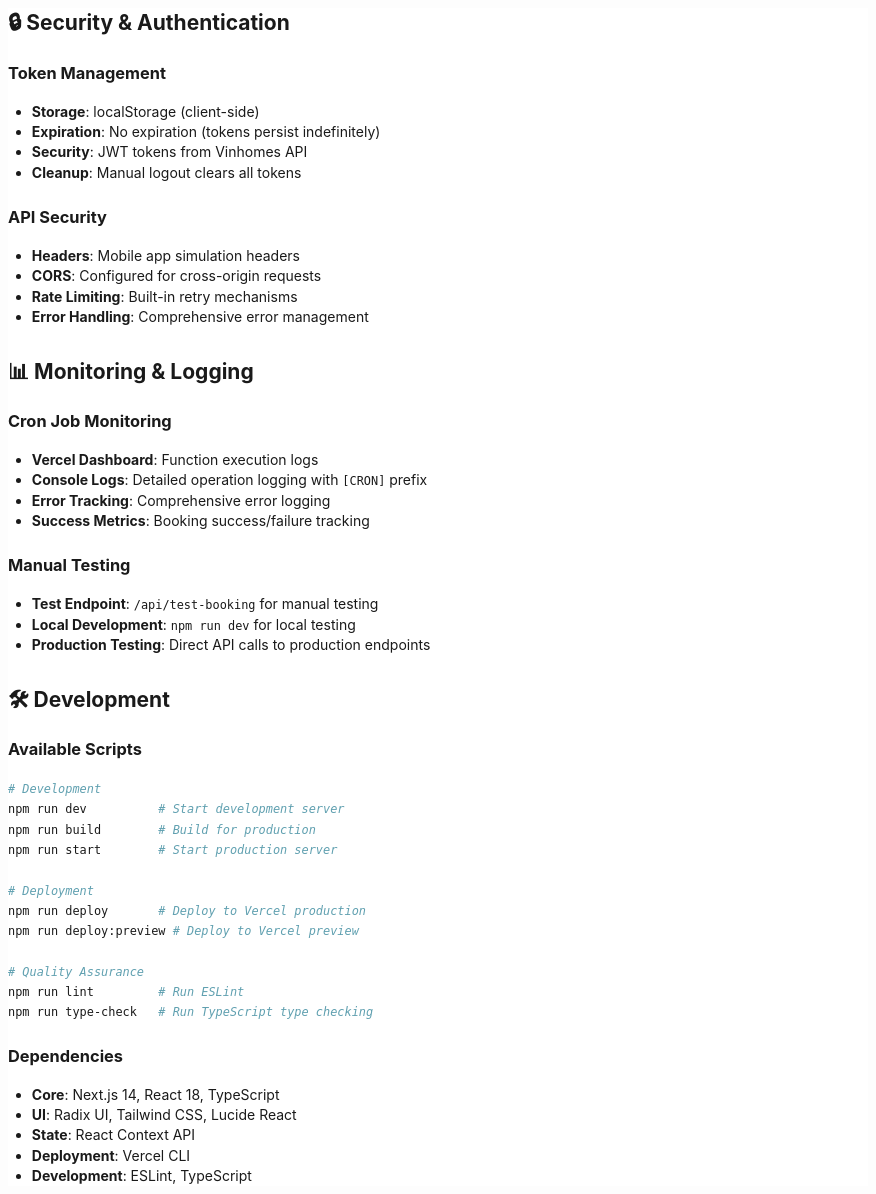 ## 🔒 **Security & Authentication**

### **Token Management**
- **Storage**: localStorage (client-side)
- **Expiration**: No expiration (tokens persist indefinitely)
- **Security**: JWT tokens from Vinhomes API
- **Cleanup**: Manual logout clears all tokens

### **API Security**
- **Headers**: Mobile app simulation headers
- **CORS**: Configured for cross-origin requests
- **Rate Limiting**: Built-in retry mechanisms
- **Error Handling**: Comprehensive error management

## 📊 **Monitoring & Logging**

### **Cron Job Monitoring**
- **Vercel Dashboard**: Function execution logs
- **Console Logs**: Detailed operation logging with `[CRON]` prefix
- **Error Tracking**: Comprehensive error logging
- **Success Metrics**: Booking success/failure tracking

### **Manual Testing**
- **Test Endpoint**: `/api/test-booking` for manual testing
- **Local Development**: `npm run dev` for local testing
- **Production Testing**: Direct API calls to production endpoints

## 🛠️ **Development**

### **Available Scripts**
```bash
# Development
npm run dev          # Start development server
npm run build        # Build for production
npm run start        # Start production server

# Deployment
npm run deploy       # Deploy to Vercel production
npm run deploy:preview # Deploy to Vercel preview

# Quality Assurance
npm run lint         # Run ESLint
npm run type-check   # Run TypeScript type checking
```

### **Dependencies**
- **Core**: Next.js 14, React 18, TypeScript
- **UI**: Radix UI, Tailwind CSS, Lucide React
- **State**: React Context API
- **Deployment**: Vercel CLI
- **Development**: ESLint, TypeScript
